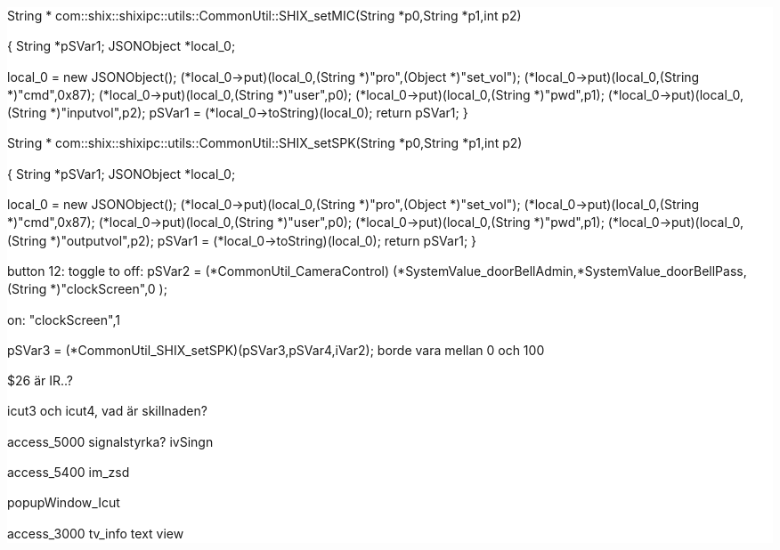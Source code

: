 
String * com::shix::shixipc::utils::CommonUtil::SHIX_setMIC(String *p0,String *p1,int p2)

{
  String *pSVar1;
  JSONObject *local_0;

  local_0 = new JSONObject();
  (*local_0->put)(local_0,(String *)"pro",(Object *)"set_vol");
  (*local_0->put)(local_0,(String *)"cmd",0x87);
  (*local_0->put)(local_0,(String *)"user",p0);
  (*local_0->put)(local_0,(String *)"pwd",p1);
  (*local_0->put)(local_0,(String *)"inputvol",p2);
  pSVar1 = (*local_0->toString)(local_0);
  return pSVar1;
}

String * com::shix::shixipc::utils::CommonUtil::SHIX_setSPK(String *p0,String *p1,int p2)

{
  String *pSVar1;
  JSONObject *local_0;

  local_0 = new JSONObject();
  (*local_0->put)(local_0,(String *)"pro",(Object *)"set_vol");
  (*local_0->put)(local_0,(String *)"cmd",0x87);
  (*local_0->put)(local_0,(String *)"user",p0);
  (*local_0->put)(local_0,(String *)"pwd",p1);
  (*local_0->put)(local_0,(String *)"outputvol",p2);
  pSVar1 = (*local_0->toString)(local_0);
  return pSVar1;
}


button 12:
toggle to off:
  pSVar2 = (*CommonUtil_CameraControl)
                     (*SystemValue_doorBellAdmin,*SystemValue_doorBellPass,(String *)"clockScreen",0
                     );

on:
"clockScreen",1


  pSVar3 = (*CommonUtil_SHIX_setSPK)(pSVar3,pSVar4,iVar2);
  borde vara mellan 0 och 100

$26 är IR..?


icut3 och icut4, vad är skillnaden?

access_5000 signalstyrka? ivSingn

access_5400  im_zsd

popupWindow_Icut

access_3000 tv_info text view

